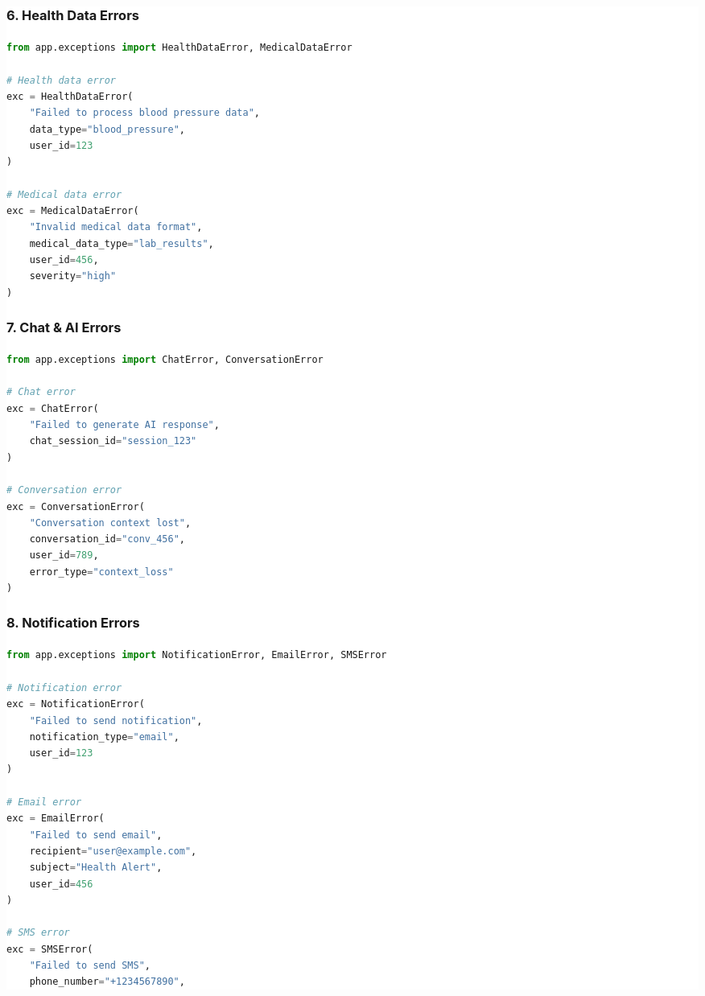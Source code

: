 ### 6. Health Data Errors

```python
from app.exceptions import HealthDataError, MedicalDataError

# Health data error
exc = HealthDataError(
    "Failed to process blood pressure data",
    data_type="blood_pressure",
    user_id=123
)

# Medical data error
exc = MedicalDataError(
    "Invalid medical data format",
    medical_data_type="lab_results",
    user_id=456,
    severity="high"
)
```

### 7. Chat & AI Errors

```python
from app.exceptions import ChatError, ConversationError

# Chat error
exc = ChatError(
    "Failed to generate AI response",
    chat_session_id="session_123"
)

# Conversation error
exc = ConversationError(
    "Conversation context lost",
    conversation_id="conv_456",
    user_id=789,
    error_type="context_loss"
)
```

### 8. Notification Errors

```python
from app.exceptions import NotificationError, EmailError, SMSError

# Notification error
exc = NotificationError(
    "Failed to send notification",
    notification_type="email",
    user_id=123
)

# Email error
exc = EmailError(
    "Failed to send email",
    recipient="user@example.com",
    subject="Health Alert",
    user_id=456
)

# SMS error
exc = SMSError(
    "Failed to send SMS",
    phone_number="+1234567890",
```